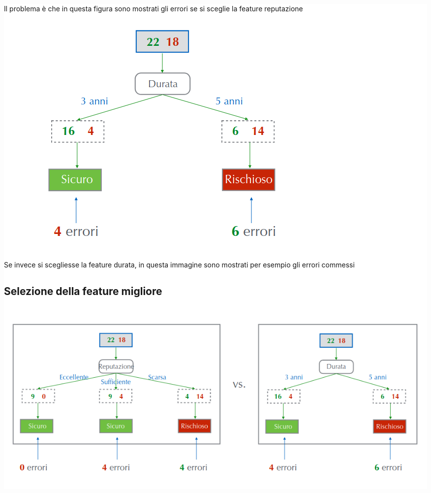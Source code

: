 Il problema è che in questa figura sono mostrati gli errori se si sceglie la feature reputazione

![Screenshot from 2024-03-26 10-34-39.png](Screenshot_from_2024-03-26_10-34-39.png)

Se invece si scegliesse la feature durata, in questa immagine sono mostrati per esempio gli errori commessi 

## Selezione della feature migliore

![Screenshot from 2024-03-26 10-37-35.png](Screenshot_from_2024-03-26_10-37-35.png)

